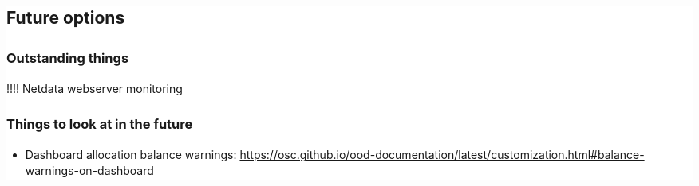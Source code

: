 ## Future options

### Outstanding things

!!!! Netdata webserver monitoring

### Things to look at in the future

- Dashboard allocation balance warnings: https://osc.github.io/ood-documentation/latest/customization.html#balance-warnings-on-dashboard
